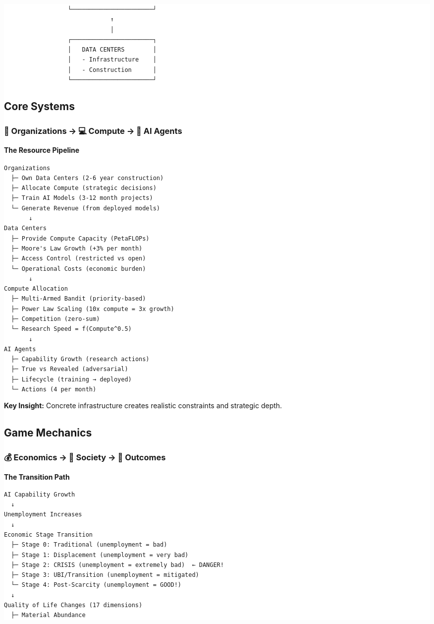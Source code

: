 ```
                  └───────────────────────┘
                              ↑
                              │
                  ┌───────────────────────┐
                  │   DATA CENTERS        │
                  │   - Infrastructure    │
                  │   - Construction      │
                  └───────────────────────┘
```

## Core Systems

### 🏢 Organizations → 💻 Compute → 🤖 AI Agents

**The Resource Pipeline**

```
Organizations
  ├─ Own Data Centers (2-6 year construction)
  ├─ Allocate Compute (strategic decisions)
  ├─ Train AI Models (3-12 month projects)
  └─ Generate Revenue (from deployed models)
       ↓
Data Centers
  ├─ Provide Compute Capacity (PetaFLOPs)
  ├─ Moore's Law Growth (+3% per month)
  ├─ Access Control (restricted vs open)
  └─ Operational Costs (economic burden)
       ↓
Compute Allocation
  ├─ Multi-Armed Bandit (priority-based)
  ├─ Power Law Scaling (10x compute = 3x growth)
  ├─ Competition (zero-sum)
  └─ Research Speed = f(Compute^0.5)
       ↓
AI Agents
  ├─ Capability Growth (research actions)
  ├─ True vs Revealed (adversarial)
  ├─ Lifecycle (training → deployed)
  └─ Actions (4 per month)
```

**Key Insight:** Concrete infrastructure creates realistic constraints and strategic depth.

## Game Mechanics

### 💰 Economics → 👥 Society → 🎯 Outcomes

**The Transition Path**

```
AI Capability Growth
  ↓
Unemployment Increases
  ↓
Economic Stage Transition
  ├─ Stage 0: Traditional (unemployment = bad)
  ├─ Stage 1: Displacement (unemployment = very bad)
  ├─ Stage 2: CRISIS (unemployment = extremely bad)  ← DANGER!
  ├─ Stage 3: UBI/Transition (unemployment = mitigated)
  └─ Stage 4: Post-Scarcity (unemployment = GOOD!)
  ↓
Quality of Life Changes (17 dimensions)
  ├─ Material Abundance
```